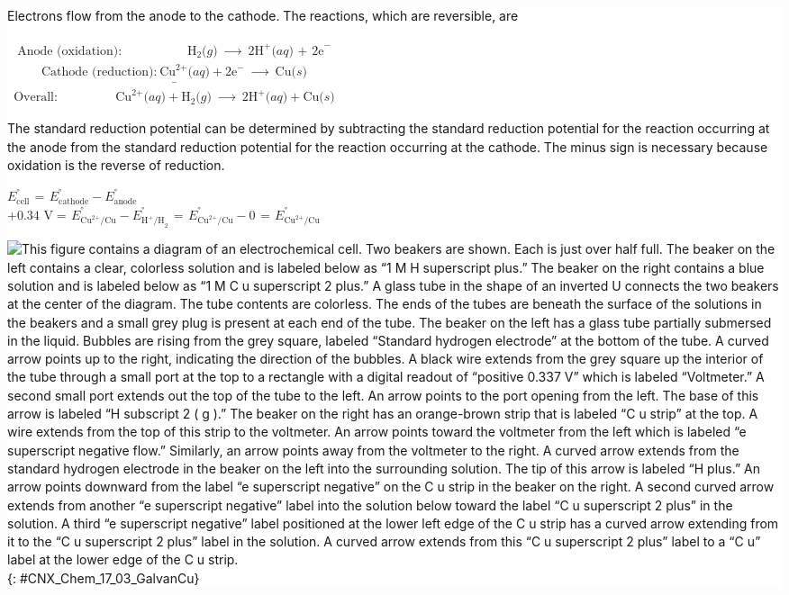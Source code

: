 Electrons flow from the anode to the cathode. The reactions, which are reversible, are

<div data-type="equation" class="equation">
<math xmlns="http://www.w3.org/1998/Math/MathML"><mtable columnalign="left"><mtr><mtd><munder accentunder="true"><mtable columnalign="left"><mtr><mtd><mtext>Anode (oxidation):</mtext><mspace width="5.2em" /><msub><mtext>H</mtext><mn>2</mn></msub><mo stretchy="false">(</mo><mi>g</mi><mo stretchy="false">)</mo><mspace width="0.2em" /><mo stretchy="false">⟶</mo><mspace width="0.2em" /><msup><mtext>2H</mtext><mtext>+</mtext></msup><mo stretchy="false">(</mo><mi>a</mi><mi>q</mi><msup><mtext>) + 2e</mtext><mtext>−</mtext></msup></mtd></mtr><mtr><mtd><mtext>Cathode (reduction):</mtext><mspace width="0.2em" /><msup><mtext>Cu</mtext><mrow><mn>2+</mn></mrow></msup><mo stretchy="false">(</mo><mi>a</mi><mi>q</mi><mo stretchy="false">)</mo><mo>+</mo><msup><mtext>2e</mtext><mtext>−</mtext></msup><mspace width="0.2em" /><mo stretchy="false">⟶</mo><mspace width="0.2em" /><mtext>Cu</mtext><mo stretchy="false">(</mo><mi>s</mi><mo stretchy="false">)</mo></mtd></mtr></mtable><mo stretchy="true">¯</mo></munder></mtd></mtr><mtr><mtd><mtext>Overall:</mtext><mspace width="4.6em" /><msup><mtext>Cu</mtext><mrow><mn>2+</mn></mrow></msup><mo stretchy="false">(</mo><mi>a</mi><mi>q</mi><mo stretchy="false">)</mo><mo>+</mo><msub><mtext>H</mtext><mn>2</mn></msub><mo stretchy="false">(</mo><mi>g</mi><mo stretchy="false">)</mo><mspace width="0.2em" /><mo stretchy="false">⟶</mo><mspace width="0.2em" /><msup><mtext>2H</mtext><mtext>+</mtext></msup><mo stretchy="false">(</mo><mi>a</mi><mi>q</mi><mo stretchy="false">)</mo><mo>+</mo><mtext>Cu</mtext><mo stretchy="false">(</mo><mi>s</mi><mo stretchy="false">)</mo></mtd></mtr></mtable></math>
</div>

The standard reduction potential can be determined by subtracting the standard reduction potential for the reaction occurring at the anode from the standard reduction potential for the reaction occurring at the cathode. The minus sign is necessary because oxidation is the reverse of reduction.

<div data-type="equation" class="equation">
<math xmlns="http://www.w3.org/1998/Math/MathML"><mrow><msubsup><mi>E</mi><mrow><mtext>cell</mtext></mrow><mo>°</mo></msubsup><mspace width="0.1em" /><mo>=</mo><mspace width="0.1em" /><msubsup><mi>E</mi><mrow><mtext>cathode</mtext></mrow><mo>°</mo></msubsup><mo>−</mo><msubsup><mi>E</mi><mrow><mtext>anode</mtext></mrow><mo>°</mo></msubsup></mrow></math>
</div>

<div data-type="equation" class="equation">
<math xmlns="http://www.w3.org/1998/Math/MathML"><mrow><mtext>+0.34 V</mtext><mo>=</mo><mspace width="0.1em" /><msubsup><mi>E</mi><mrow><msup><mrow><mtext>Cu</mtext></mrow><mrow><mn>2+</mn></mrow></msup><mtext>/Cu</mtext></mrow><mo>°</mo></msubsup><mo>−</mo><msubsup><mi>E</mi><mrow><msup><mtext>H</mtext><mtext>+</mtext></msup><msub><mrow><mtext>/H</mtext></mrow><mn>2</mn></msub></mrow><mo>°</mo></msubsup><mspace width="0.1em" /><mo>=</mo><mspace width="0.1em" /><msubsup><mi>E</mi><mrow><msup><mrow><mtext>Cu</mtext></mrow><mrow><mn>2+</mn></mrow></msup><mtext>/Cu</mtext></mrow><mo>°</mo></msubsup><mo>−</mo><mn>0</mn><mspace width="0.1em" /><mo>=</mo><mspace width="0.1em" /><msubsup><mi>E</mi><mrow><msup><mrow><mtext>Cu</mtext></mrow><mrow><mn>2+</mn></mrow></msup><mtext>/Cu</mtext></mrow><mo>°</mo></msubsup></mrow></math>
</div>

 ![This figure contains a diagram of an electrochemical cell. Two beakers are shown. Each is just over half full. The beaker on the left contains a clear, colorless solution and is labeled below as &#x201C;1 M H superscript plus.&#x201D; The beaker on the right contains a blue solution and is labeled below as &#x201C;1 M C u superscript 2 plus.&#x201D; A glass tube in the shape of an inverted U connects the two beakers at the center of the diagram. The tube contents are colorless. The ends of the tubes are beneath the surface of the solutions in the beakers and a small grey plug is present at each end of the tube. The beaker on the left has a glass tube partially submersed in the liquid. Bubbles are rising from the grey square, labeled &#x201C;Standard hydrogen electrode&#x201D; at the bottom of the tube. A curved arrow points up to the right, indicating the direction of the bubbles. A black wire extends from the grey square up the interior of the tube through a small port at the top to a rectangle with a digital readout of &#x201C;positive 0.337 V&#x201D; which is labeled &#x201C;Voltmeter.&#x201D; A second small port extends out the top of the tube to the left. An arrow points to the port opening from the left. The base of this arrow is labeled &#x201C;H subscript 2 ( g ).&#x201D; The beaker on the right has an orange-brown strip that is labeled &#x201C;C u strip&#x201D; at the top. A wire extends from the top of this strip to the voltmeter. An arrow points toward the voltmeter from the left which is labeled &#x201C;e superscript negative flow.&#x201D; Similarly, an arrow points away from the voltmeter to the right. A curved arrow extends from the standard hydrogen electrode in the beaker on the left into the surrounding solution. The tip of this arrow is labeled &#x201C;H plus.&#x201D; An arrow points downward from the label &#x201C;e superscript negative&#x201D; on the C u strip in the beaker on the right. A second curved arrow extends from another &#x201C;e superscript negative&#x201D; label into the solution below toward the label &#x201C;C u superscript 2 plus&#x201D; in the solution. A third &#x201C;e superscript negative&#x201D; label positioned at the lower left edge of the C u strip has a curved arrow extending from it to the &#x201C;C u superscript 2 plus&#x201D; label in the solution. A curved arrow extends from this &#x201C;C u superscript 2 plus&#x201D; label to a &#x201C;C u&#x201D; label at the lower edge of the C u strip.](../resources/CNX_Chem_17_03_GalvanCu.jpg "A galvanic cell can be used to determine the standard reduction potential of Cu2+."){: #CNX_Chem_17_03_GalvanCu}
